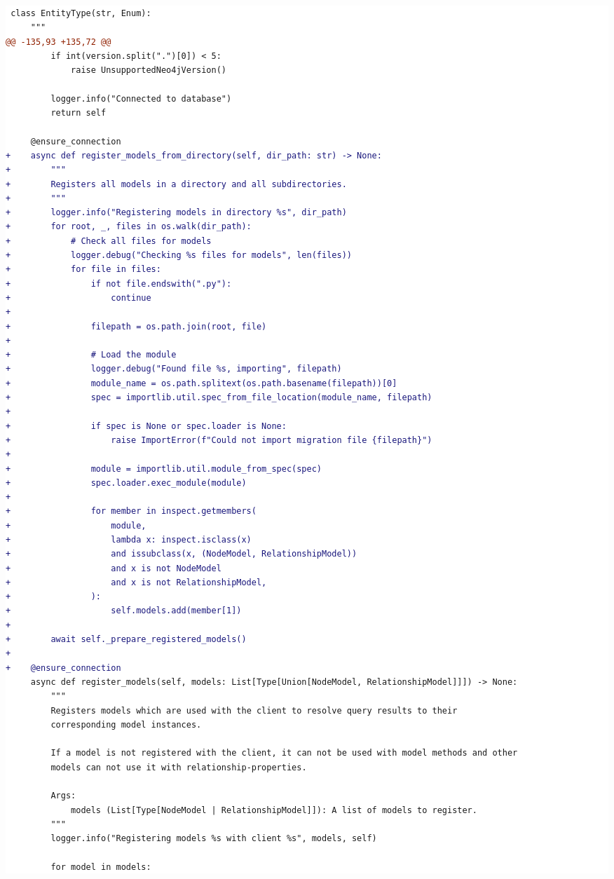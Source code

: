 ```diff
 class EntityType(str, Enum):
     """
@@ -135,93 +135,72 @@
         if int(version.split(".")[0]) < 5:
             raise UnsupportedNeo4jVersion()
 
         logger.info("Connected to database")
         return self
 
     @ensure_connection
+    async def register_models_from_directory(self, dir_path: str) -> None:
+        """
+        Registers all models in a directory and all subdirectories.
+        """
+        logger.info("Registering models in directory %s", dir_path)
+        for root, _, files in os.walk(dir_path):
+            # Check all files for models
+            logger.debug("Checking %s files for models", len(files))
+            for file in files:
+                if not file.endswith(".py"):
+                    continue
+
+                filepath = os.path.join(root, file)
+
+                # Load the module
+                logger.debug("Found file %s, importing", filepath)
+                module_name = os.path.splitext(os.path.basename(filepath))[0]
+                spec = importlib.util.spec_from_file_location(module_name, filepath)
+
+                if spec is None or spec.loader is None:
+                    raise ImportError(f"Could not import migration file {filepath}")
+
+                module = importlib.util.module_from_spec(spec)
+                spec.loader.exec_module(module)
+
+                for member in inspect.getmembers(
+                    module,
+                    lambda x: inspect.isclass(x)
+                    and issubclass(x, (NodeModel, RelationshipModel))
+                    and x is not NodeModel
+                    and x is not RelationshipModel,
+                ):
+                    self.models.add(member[1])
+
+        await self._prepare_registered_models()
+
+    @ensure_connection
     async def register_models(self, models: List[Type[Union[NodeModel, RelationshipModel]]]) -> None:
         """
         Registers models which are used with the client to resolve query results to their
         corresponding model instances.
 
         If a model is not registered with the client, it can not be used with model methods and other
         models can not use it with relationship-properties.
 
         Args:
             models (List[Type[NodeModel | RelationshipModel]]): A list of models to register.
         """
         logger.info("Registering models %s with client %s", models, self)
 
         for model in models:
```